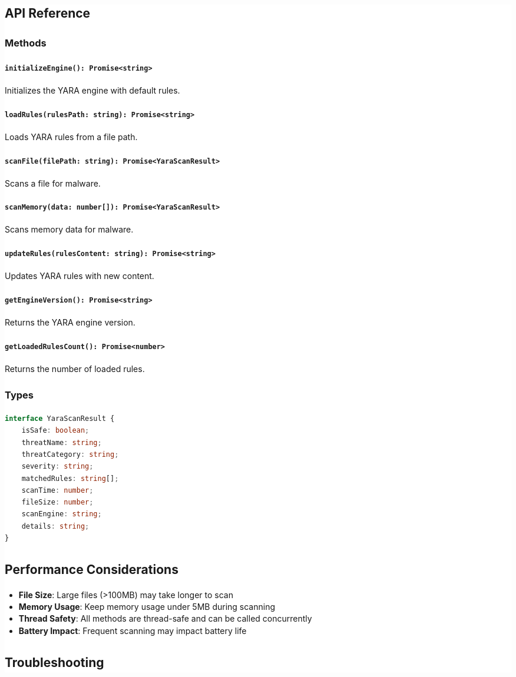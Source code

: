 ## API Reference

### Methods

#### `initializeEngine(): Promise<string>`
Initializes the YARA engine with default rules.

#### `loadRules(rulesPath: string): Promise<string>`
Loads YARA rules from a file path.

#### `scanFile(filePath: string): Promise<YaraScanResult>`
Scans a file for malware.

#### `scanMemory(data: number[]): Promise<YaraScanResult>`
Scans memory data for malware.

#### `updateRules(rulesContent: string): Promise<string>`
Updates YARA rules with new content.

#### `getEngineVersion(): Promise<string>`
Returns the YARA engine version.

#### `getLoadedRulesCount(): Promise<number>`
Returns the number of loaded rules.

### Types

```typescript
interface YaraScanResult {
    isSafe: boolean;
    threatName: string;
    threatCategory: string;
    severity: string;
    matchedRules: string[];
    scanTime: number;
    fileSize: number;
    scanEngine: string;
    details: string;
}
```

## Performance Considerations

- **File Size**: Large files (>100MB) may take longer to scan
- **Memory Usage**: Keep memory usage under 5MB during scanning
- **Thread Safety**: All methods are thread-safe and can be called concurrently
- **Battery Impact**: Frequent scanning may impact battery life

## Troubleshooting
